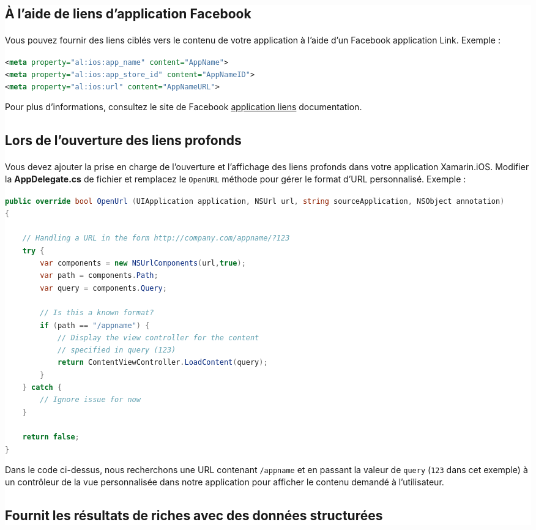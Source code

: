 ## <a name="using-facebook-app-links"></a>À l’aide de liens d’application Facebook

Vous pouvez fournir des liens ciblés vers le contenu de votre application à l’aide d’un Facebook application Link. Exemple :

```xml
<meta property="al:ios:app_name" content="AppName">
<meta property="al:ios:app_store_id" content="AppNameID">
<meta property="al:ios:url" content="AppNameURL">
```

Pour plus d’informations, consultez le site de Facebook [application liens](http://applinks.org) documentation.

## <a name="opening-deep-links"></a>Lors de l’ouverture des liens profonds

Vous devez ajouter la prise en charge de l’ouverture et l’affichage des liens profonds dans votre application Xamarin.iOS. Modifier la **AppDelegate.cs** de fichier et remplacez le `OpenURL` méthode pour gérer le format d’URL personnalisé. Exemple :

```csharp
public override bool OpenUrl (UIApplication application, NSUrl url, string sourceApplication, NSObject annotation)
{

    // Handling a URL in the form http://company.com/appname/?123
    try {
        var components = new NSUrlComponents(url,true);
        var path = components.Path;
        var query = components.Query;

        // Is this a known format?
        if (path == "/appname") {
            // Display the view controller for the content
            // specified in query (123)
            return ContentViewController.LoadContent(query);
        }
    } catch {
        // Ignore issue for now
    }

    return false;
}
```

Dans le code ci-dessus, nous recherchons une URL contenant `/appname` et en passant la valeur de `query` (`123` dans cet exemple) à un contrôleur de la vue personnalisée dans notre application pour afficher le contenu demandé à l’utilisateur.

## <a name="providing-rich-results-with-structured-data"></a>Fournit les résultats de riches avec des données structurées
